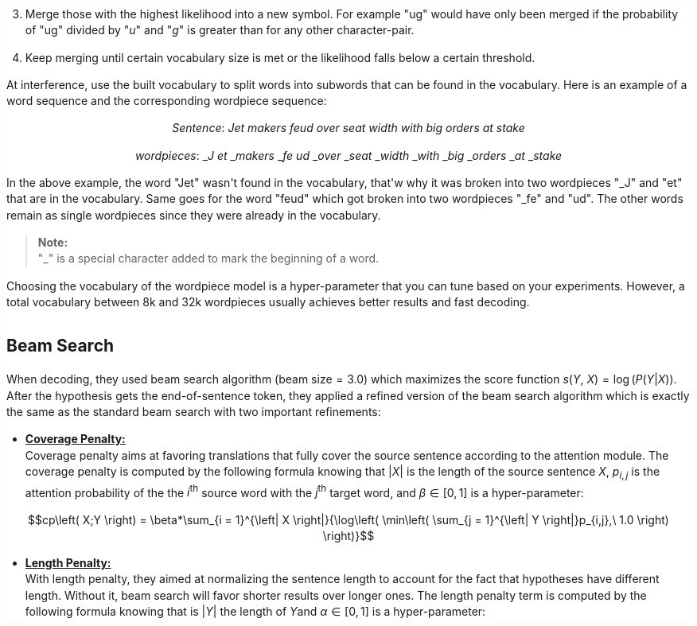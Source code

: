 3.  Merge those with the highest likelihood into a new symbol. For
    example \"$\text{ug}$\" would have only been merged if the
    probability of \"$\text{ug}$\" divided by \"$u$\" and \"$g$\" is
    greater than for any other character-pair.

4.  Keep merging until certain vocabulary size is met or the likelihood
    falls below a certain threshold.

At interference, use the built vocabulary to split words into subwords
that can be found in the vocabulary. Here is an example of a word
sequence and the corresponding wordpiece sequence:

$$Sentence:\ Jet\ makers\ feud\ over\ seat\ width\ with\ big\ orders\ at\ stake$$

$$wordpieces:\ \_ J\ et\ \_ makers\ \_ fe\ ud\ \_ over\ \_ seat\ \_ width\ \_ with\ \_ big\ \_ orders\ \_ at\ \_ stake$$

In the above example, the word "$\text{Jet}$" wasn't found in the
vocabulary, that'w why it was broken into two wordpieces "$\text{\_J}$" and
"$\text{et}$" that are in the vocabulary. Same goes for the word
"$\text{feud}$" which got broken into two wordpieces "$\text{\_fe}$" and
"$\text{ud}$". The other words remain as single wordpieces since they
were already in the vocabulary.

> **Note:**\
"\_" is a special character added to mark the beginning of a word.

Choosing the vocabulary of the wordpiece model is a hyper-parameter that
you can tune based on your experiments. However, a total vocabulary
between 8k and 32k wordpieces usually achieves better results and fast
decoding.

Beam Search
-----------

When decoding, they used beam search algorithm
($\text{beam size} = 3.0$) which maximizes the score function
$s\left( Y,\ X \right) = \log\left( P\left( Y \middle| X \right) \right)$.
After the hypothesis gets the end-of-sentence token, they applied a
refined version of the beam search algorithm which is exactly the same
as the standard beam search with two important refinements:

-   <u><strong>Coverage Penalty:</strong></u>\
    Coverage penalty aims at favoring translations that fully cover the
    source sentence according to the attention module. The coverage
    penalty is computed by the following formula knowing that
    $\left| X \right|$ is the length of the source sentence $X$,
    $p_{i,j}$ is the attention probability of the the $i^{\text{th}}$
    source word with the $j^{\text{th}}$ target word, and
    $\beta \in \left\lbrack 0,1 \right\rbrack$ is a hyper-parameter:

$$cp\left( X;Y \right) = \beta*\sum_{i = 1}^{\left| X \right|}{\log\left( \min\left( \sum_{j = 1}^{\left| Y \right|}p_{i,j},\ 1.0 \right) \right)}$$

-   <u><strong>Length Penalty:</strong></u>\
    With length penalty, they aimed at normalizing the sentence length
    to account for the fact that hypotheses have different length.
    Without it, beam search will favor shorter results over longer ones.
    The length penalty term is computed by the following formula knowing
    that is $\left| Y \right|$ the length of $Y$and
    $\alpha \in \left\lbrack 0,1 \right\rbrack$ is a hyper-parameter:
